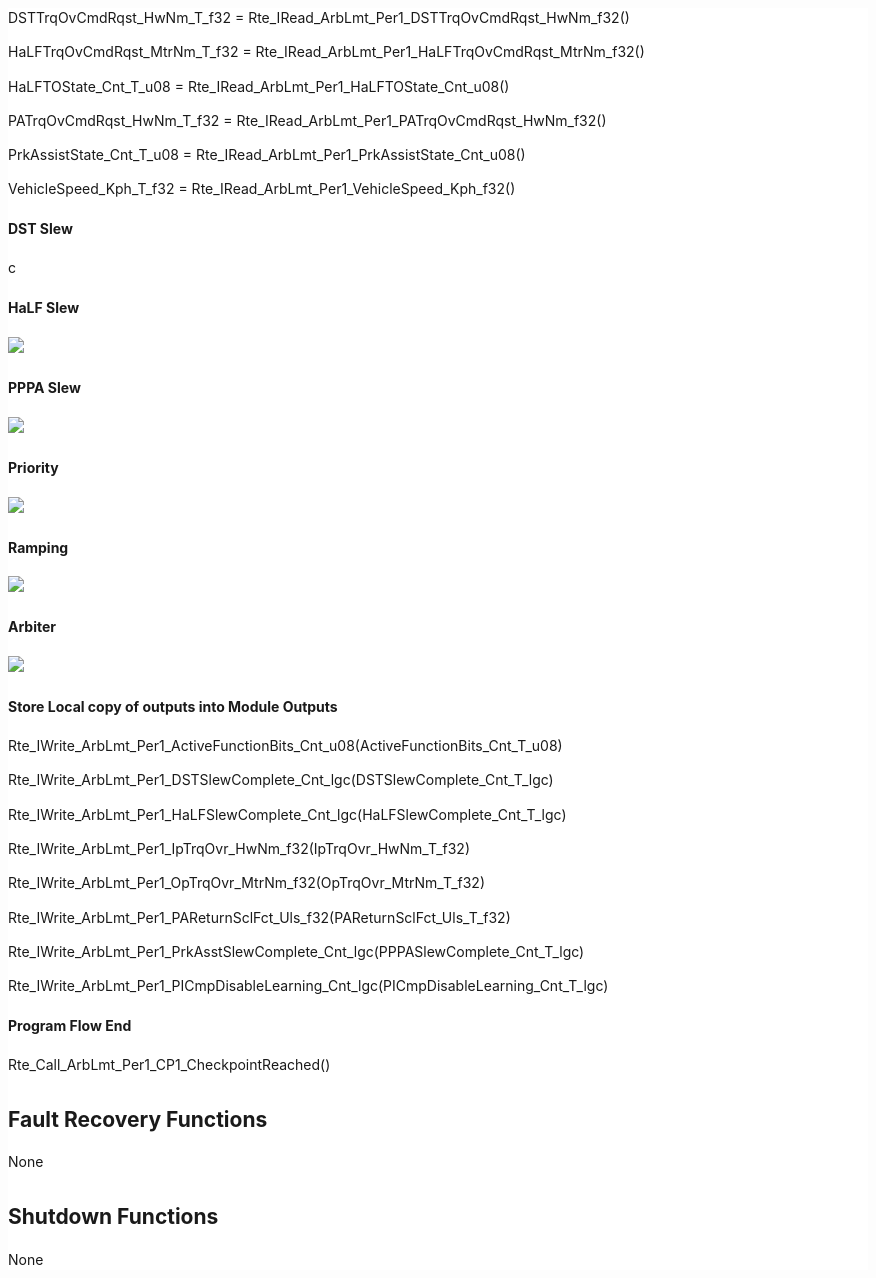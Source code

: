 
DSTTrqOvCmdRqst_HwNm_T_f32 =
Rte_IRead_ArbLmt_Per1_DSTTrqOvCmdRqst_HwNm_f32()

HaLFTrqOvCmdRqst_MtrNm_T_f32 =
Rte_IRead_ArbLmt_Per1_HaLFTrqOvCmdRqst_MtrNm_f32()

HaLFTOState_Cnt_T_u08 = Rte_IRead_ArbLmt_Per1_HaLFTOState_Cnt_u08()

PATrqOvCmdRqst_HwNm_T_f32 =
Rte_IRead_ArbLmt_Per1_PATrqOvCmdRqst_HwNm_f32()

PrkAssistState_Cnt_T_u08 =
Rte_IRead_ArbLmt_Per1_PrkAssistState_Cnt_u08()

VehicleSpeed_Kph_T_f32 = Rte_IRead_ArbLmt_Per1_VehicleSpeed_Kph_f32()

#### DST Slew

c

#### HaLF Slew

![](ElectricPowerSteering_TMS570_CHRYSLER_LWR_website/docs/ArbLmt/doc/mediax/media/image5.emf)

#### PPPA Slew

![](ElectricPowerSteering_TMS570_CHRYSLER_LWR_website/docs/ArbLmt/doc/mediax/media/image6.emf)

#### Priority

![](ElectricPowerSteering_TMS570_CHRYSLER_LWR_website/docs/ArbLmt/doc/mediax/media/image7.emf)

#### Ramping

![](ElectricPowerSteering_TMS570_CHRYSLER_LWR_website/docs/ArbLmt/doc/mediax/media/image8.emf)

#### Arbiter

![](ElectricPowerSteering_TMS570_CHRYSLER_LWR_website/docs/ArbLmt/doc/mediax/media/image9.emf)

#### Store Local copy of outputs into Module Outputs

Rte_IWrite_ArbLmt_Per1_ActiveFunctionBits_Cnt_u08(ActiveFunctionBits_Cnt_T_u08)

Rte_IWrite_ArbLmt_Per1_DSTSlewComplete_Cnt_lgc(DSTSlewComplete_Cnt_T_lgc)

Rte_IWrite_ArbLmt_Per1_HaLFSlewComplete_Cnt_lgc(HaLFSlewComplete_Cnt_T_lgc)

Rte_IWrite_ArbLmt_Per1_IpTrqOvr_HwNm_f32(IpTrqOvr_HwNm_T_f32)

Rte_IWrite_ArbLmt_Per1_OpTrqOvr_MtrNm_f32(OpTrqOvr_MtrNm_T_f32)

Rte_IWrite_ArbLmt_Per1_PAReturnSclFct_Uls_f32(PAReturnSclFct_Uls_T_f32)

Rte_IWrite_ArbLmt_Per1_PrkAsstSlewComplete_Cnt_lgc(PPPASlewComplete_Cnt_T_lgc)

Rte_IWrite_ArbLmt_Per1_PICmpDisableLearning_Cnt_lgc(PICmpDisableLearning_Cnt_T_lgc)

#### Program Flow End

Rte_Call_ArbLmt_Per1_CP1_CheckpointReached()

##  Fault Recovery Functions

None

## Shutdown Functions

None